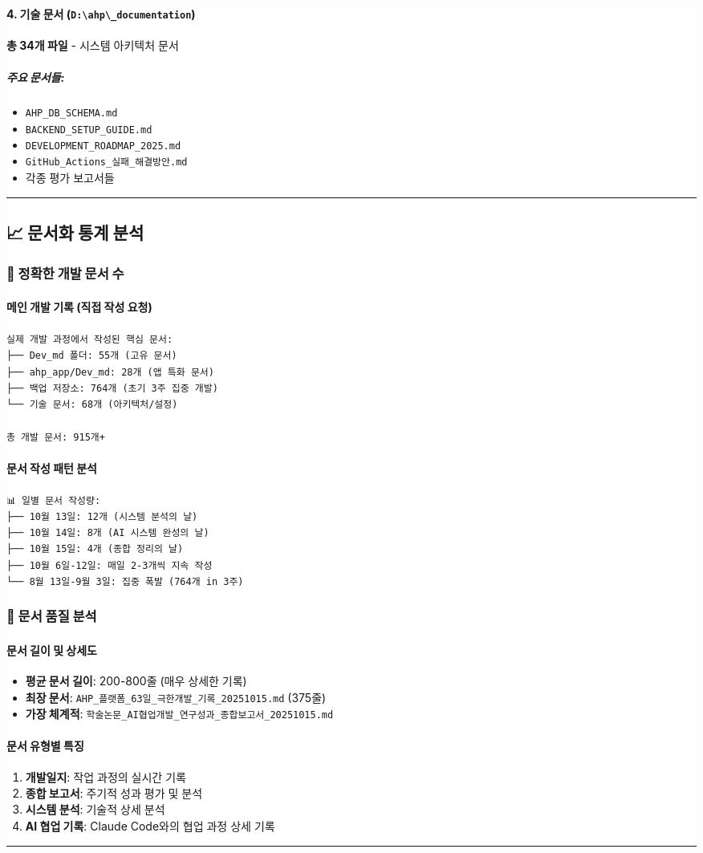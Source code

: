 #### 4. 기술 문서 (`D:\ahp\_documentation`)
**총 34개 파일** - 시스템 아키텍처 문서

##### 주요 문서들:
- `AHP_DB_SCHEMA.md`
- `BACKEND_SETUP_GUIDE.md`
- `DEVELOPMENT_ROADMAP_2025.md`
- `GitHub_Actions_실패_해결방안.md`
- 각종 평가 보고서들

---

## 📈 문서화 통계 분석

### 🔢 정확한 개발 문서 수

#### 메인 개발 기록 (직접 작성 요청)
```
실제 개발 과정에서 작성된 핵심 문서:
├── Dev_md 폴더: 55개 (고유 문서)
├── ahp_app/Dev_md: 28개 (앱 특화 문서)
├── 백업 저장소: 764개 (초기 3주 집중 개발)
└── 기술 문서: 68개 (아키텍처/설정)

총 개발 문서: 915개+
```

#### 문서 작성 패턴 분석
```
📊 일별 문서 작성량:
├── 10월 13일: 12개 (시스템 분석의 날)
├── 10월 14일: 8개 (AI 시스템 완성의 날)
├── 10월 15일: 4개 (종합 정리의 날)
├── 10월 6일-12일: 매일 2-3개씩 지속 작성
└── 8월 13일-9월 3일: 집중 폭발 (764개 in 3주)
```

### 📝 문서 품질 분석

#### 문서 길이 및 상세도
- **평균 문서 길이**: 200-800줄 (매우 상세한 기록)
- **최장 문서**: `AHP_플랫폼_63일_극한개발_기록_20251015.md` (375줄)
- **가장 체계적**: `학술논문_AI협업개발_연구성과_종합보고서_20251015.md`

#### 문서 유형별 특징
1. **개발일지**: 작업 과정의 실시간 기록
2. **종합 보고서**: 주기적 성과 평가 및 분석
3. **시스템 분석**: 기술적 상세 분석
4. **AI 협업 기록**: Claude Code와의 협업 과정 상세 기록

---
